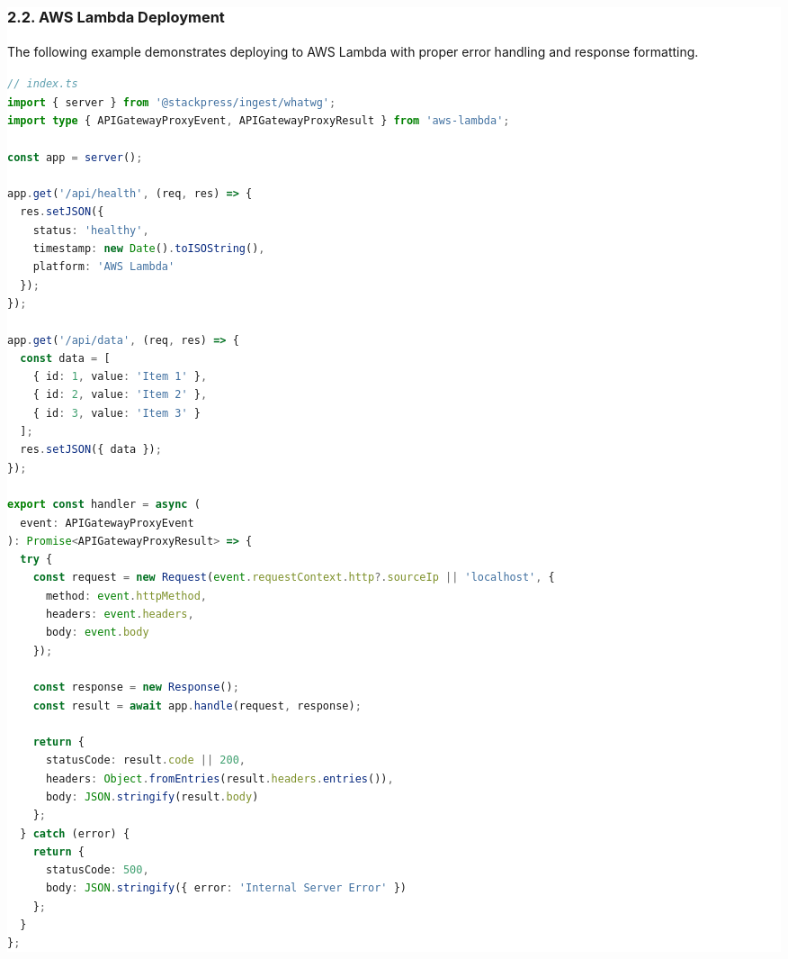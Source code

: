 ### 2.2. AWS Lambda Deployment

The following example demonstrates deploying to AWS Lambda with proper error handling and response formatting.

```typescript
// index.ts
import { server } from '@stackpress/ingest/whatwg';
import type { APIGatewayProxyEvent, APIGatewayProxyResult } from 'aws-lambda';

const app = server();

app.get('/api/health', (req, res) => {
  res.setJSON({ 
    status: 'healthy',
    timestamp: new Date().toISOString(),
    platform: 'AWS Lambda'
  });
});

app.get('/api/data', (req, res) => {
  const data = [
    { id: 1, value: 'Item 1' },
    { id: 2, value: 'Item 2' },
    { id: 3, value: 'Item 3' }
  ];
  res.setJSON({ data });
});

export const handler = async (
  event: APIGatewayProxyEvent
): Promise<APIGatewayProxyResult> => {
  try {
    const request = new Request(event.requestContext.http?.sourceIp || 'localhost', {
      method: event.httpMethod,
      headers: event.headers,
      body: event.body
    });
    
    const response = new Response();
    const result = await app.handle(request, response);
    
    return {
      statusCode: result.code || 200,
      headers: Object.fromEntries(result.headers.entries()),
      body: JSON.stringify(result.body)
    };
  } catch (error) {
    return {
      statusCode: 500,
      body: JSON.stringify({ error: 'Internal Server Error' })
    };
  }
};
```
